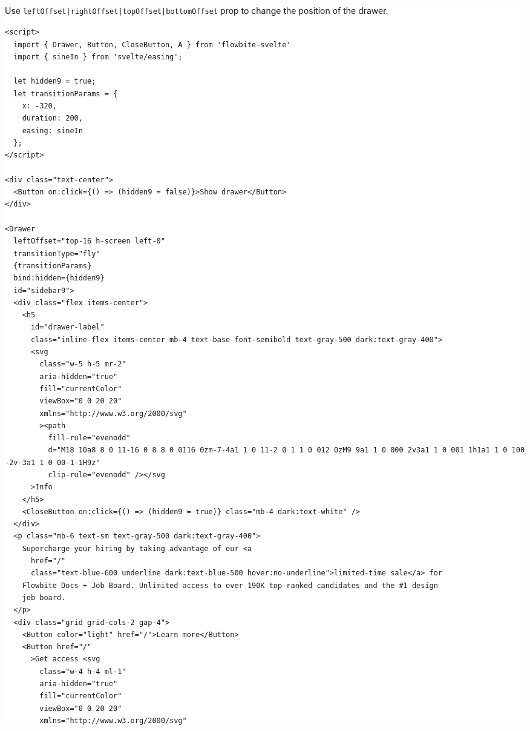 <Htwo label='Position'/>

Use `leftOffset|rightOffset|topOffset|bottomOffset` prop to change the position of the drawer.

```svelte example
<script>
  import { Drawer, Button, CloseButton, A } from 'flowbite-svelte'
  import { sineIn } from 'svelte/easing';

  let hidden9 = true;
  let transitionParams = {
    x: -320,
    duration: 200,
    easing: sineIn
  };
</script>

<div class="text-center">
  <Button on:click={() => (hidden9 = false)}>Show drawer</Button>
</div>

<Drawer
  leftOffset="top-16 h-screen left-0"
  transitionType="fly"
  {transitionParams}
  bind:hidden={hidden9}
  id="sidebar9">
  <div class="flex items-center">
    <h5
      id="drawer-label"
      class="inline-flex items-center mb-4 text-base font-semibold text-gray-500 dark:text-gray-400">
      <svg
        class="w-5 h-5 mr-2"
        aria-hidden="true"
        fill="currentColor"
        viewBox="0 0 20 20"
        xmlns="http://www.w3.org/2000/svg"
        ><path
          fill-rule="evenodd"
          d="M18 10a8 8 0 11-16 0 8 8 0 0116 0zm-7-4a1 1 0 11-2 0 1 1 0 012 0zM9 9a1 1 0 000 2v3a1 1 0 001 1h1a1 1 0 100-2v-3a1 1 0 00-1-1H9z"
          clip-rule="evenodd" /></svg
      >Info
    </h5>
    <CloseButton on:click={() => (hidden9 = true)} class="mb-4 dark:text-white" />
  </div>
  <p class="mb-6 text-sm text-gray-500 dark:text-gray-400">
    Supercharge your hiring by taking advantage of our <a
      href="/"
      class="text-blue-600 underline dark:text-blue-500 hover:no-underline">limited-time sale</a> for
    Flowbite Docs + Job Board. Unlimited access to over 190K top-ranked candidates and the #1 design
    job board.
  </p>
  <div class="grid grid-cols-2 gap-4">
    <Button color="light" href="/">Learn more</Button>
    <Button href="/"
      >Get access <svg
        class="w-4 h-4 ml-1"
        aria-hidden="true"
        fill="currentColor"
        viewBox="0 0 20 20"
        xmlns="http://www.w3.org/2000/svg"
```